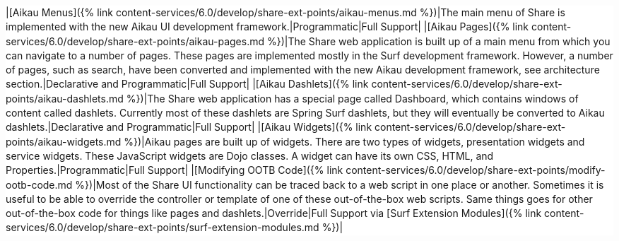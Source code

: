 |[Aikau Menus]({% link content-services/6.0/develop/share-ext-points/aikau-menus.md %})|The main menu of Share is implemented with the new Aikau UI development framework.|Programmatic|Full Support|
|[Aikau Pages]({% link content-services/6.0/develop/share-ext-points/aikau-pages.md %})|The Share web application is built up of a main menu from which you can navigate to a number of pages. These pages are implemented mostly in the Surf development framework. However, a number of pages, such as search, have been converted and implemented with the new Aikau development framework, see architecture section.|Declarative and Programmatic|Full Support|
|[Aikau Dashlets]({% link content-services/6.0/develop/share-ext-points/aikau-dashlets.md %})|The Share web application has a special page called Dashboard, which contains windows of content called dashlets. Currently most of these dashlets are Spring Surf dashlets, but they will eventually be converted to Aikau dashlets.|Declarative and Programmatic|Full Support|
|[Aikau Widgets]({% link content-services/6.0/develop/share-ext-points/aikau-widgets.md %})|Aikau pages are built up of widgets. There are two types of widgets, presentation widgets and service widgets. These JavaScript widgets are Dojo classes. A widget can have its own CSS, HTML, and Properties.|Programmatic|Full Support|
|[Modifying OOTB Code]({% link content-services/6.0/develop/share-ext-points/modify-ootb-code.md %})|Most of the Share UI functionality can be traced back to a web script in one place or another. Sometimes it is useful to be able to override the controller or template of one of these out-of-the-box web scripts. Same things goes for other out-of-the-box code for things like pages and dashlets.|Override|Full Support via [Surf Extension Modules]({% link content-services/6.0/develop/share-ext-points/surf-extension-modules.md %})|
